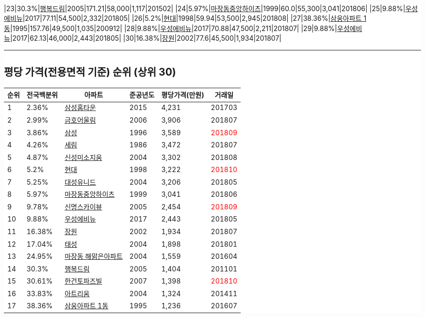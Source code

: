 |23|30.3%|[행복드림](https://search.naver.com/search.naver?query=%EC%84%9C%EC%9A%B8%ED%8A%B9%EB%B3%84%EC%8B%9C+%EC%84%B1%EB%8F%99%EA%B5%AC+%EB%A7%88%EC%9E%A5%EB%8F%99+%ED%96%89%EB%B3%B5%EB%93%9C%EB%A6%BC)|2005|171.21|58,000|1,117|201502|
|24|5.97%|[마장동중앙하이츠](https://search.naver.com/search.naver?query=%EC%84%9C%EC%9A%B8%ED%8A%B9%EB%B3%84%EC%8B%9C+%EC%84%B1%EB%8F%99%EA%B5%AC+%EB%A7%88%EC%9E%A5%EB%8F%99+%EB%A7%88%EC%9E%A5%EB%8F%99%EC%A4%91%EC%95%99%ED%95%98%EC%9D%B4%EC%B8%A0)|1999|60.0|55,300|3,041|201806|
|25|9.88%|[우성에비뉴](https://search.naver.com/search.naver?query=%EC%84%9C%EC%9A%B8%ED%8A%B9%EB%B3%84%EC%8B%9C+%EC%84%B1%EB%8F%99%EA%B5%AC+%EB%A7%88%EC%9E%A5%EB%8F%99+%EC%9A%B0%EC%84%B1%EC%97%90%EB%B9%84%EB%89%B4)|2017|77.11|54,500|2,332|201805|
|26|5.2%|[현대](https://search.naver.com/search.naver?query=%EC%84%9C%EC%9A%B8%ED%8A%B9%EB%B3%84%EC%8B%9C+%EC%84%B1%EB%8F%99%EA%B5%AC+%EB%A7%88%EC%9E%A5%EB%8F%99+%ED%98%84%EB%8C%80)|1998|59.94|53,500|2,945|201808|
|27|38.36%|[삼웅아파트 1동](https://search.naver.com/search.naver?query=%EC%84%9C%EC%9A%B8%ED%8A%B9%EB%B3%84%EC%8B%9C+%EC%84%B1%EB%8F%99%EA%B5%AC+%EB%A7%88%EC%9E%A5%EB%8F%99+%EC%82%BC%EC%9B%85%EC%95%84%ED%8C%8C%ED%8A%B8+1%EB%8F%99)|1995|157.76|49,500|1,035|200912|
|28|9.88%|[우성에비뉴](https://search.naver.com/search.naver?query=%EC%84%9C%EC%9A%B8%ED%8A%B9%EB%B3%84%EC%8B%9C+%EC%84%B1%EB%8F%99%EA%B5%AC+%EB%A7%88%EC%9E%A5%EB%8F%99+%EC%9A%B0%EC%84%B1%EC%97%90%EB%B9%84%EB%89%B4)|2017|70.88|47,500|2,211|201807|
|29|9.88%|[우성에비뉴](https://search.naver.com/search.naver?query=%EC%84%9C%EC%9A%B8%ED%8A%B9%EB%B3%84%EC%8B%9C+%EC%84%B1%EB%8F%99%EA%B5%AC+%EB%A7%88%EC%9E%A5%EB%8F%99+%EC%9A%B0%EC%84%B1%EC%97%90%EB%B9%84%EB%89%B4)|2017|62.13|46,000|2,443|201805|
|30|16.38%|[장원](https://search.naver.com/search.naver?query=%EC%84%9C%EC%9A%B8%ED%8A%B9%EB%B3%84%EC%8B%9C+%EC%84%B1%EB%8F%99%EA%B5%AC+%EB%A7%88%EC%9E%A5%EB%8F%99+%EC%9E%A5%EC%9B%90)|2002|77.6|45,500|1,934|201807|


---

## 평당 가격(전용면적 기준) 순위 (상위 30)


|순위|전국백분위|아파트|준공년도|평당가격(만원)|거래일|
|---|---|---|---|---|---|
|1|2.36%|[삼성홈타운](https://search.naver.com/search.naver?query=%EC%84%9C%EC%9A%B8%ED%8A%B9%EB%B3%84%EC%8B%9C+%EC%84%B1%EB%8F%99%EA%B5%AC+%EB%A7%88%EC%9E%A5%EB%8F%99+%EC%82%BC%EC%84%B1%ED%99%88%ED%83%80%EC%9A%B4)|2015|4,231|201703|
|2|2.99%|[금호어울림](https://search.naver.com/search.naver?query=%EC%84%9C%EC%9A%B8%ED%8A%B9%EB%B3%84%EC%8B%9C+%EC%84%B1%EB%8F%99%EA%B5%AC+%EB%A7%88%EC%9E%A5%EB%8F%99+%EA%B8%88%ED%98%B8%EC%96%B4%EC%9A%B8%EB%A6%BC)|2006|3,906|201807|
|3|3.86%|[삼성](https://search.naver.com/search.naver?query=%EC%84%9C%EC%9A%B8%ED%8A%B9%EB%B3%84%EC%8B%9C+%EC%84%B1%EB%8F%99%EA%B5%AC+%EB%A7%88%EC%9E%A5%EB%8F%99+%EC%82%BC%EC%84%B1)|1996|3,589|<span style="color:red">201809</span>|
|4|4.26%|[세림](https://search.naver.com/search.naver?query=%EC%84%9C%EC%9A%B8%ED%8A%B9%EB%B3%84%EC%8B%9C+%EC%84%B1%EB%8F%99%EA%B5%AC+%EB%A7%88%EC%9E%A5%EB%8F%99+%EC%84%B8%EB%A6%BC)|1986|3,472|201807|
|5|4.87%|[신성미소지움](https://search.naver.com/search.naver?query=%EC%84%9C%EC%9A%B8%ED%8A%B9%EB%B3%84%EC%8B%9C+%EC%84%B1%EB%8F%99%EA%B5%AC+%EB%A7%88%EC%9E%A5%EB%8F%99+%EC%8B%A0%EC%84%B1%EB%AF%B8%EC%86%8C%EC%A7%80%EC%9B%80)|2004|3,302|201808|
|6|5.2%|[현대](https://search.naver.com/search.naver?query=%EC%84%9C%EC%9A%B8%ED%8A%B9%EB%B3%84%EC%8B%9C+%EC%84%B1%EB%8F%99%EA%B5%AC+%EB%A7%88%EC%9E%A5%EB%8F%99+%ED%98%84%EB%8C%80)|1998|3,222|<span style="color:red">201810</span>|
|7|5.25%|[대성유니드](https://search.naver.com/search.naver?query=%EC%84%9C%EC%9A%B8%ED%8A%B9%EB%B3%84%EC%8B%9C+%EC%84%B1%EB%8F%99%EA%B5%AC+%EB%A7%88%EC%9E%A5%EB%8F%99+%EB%8C%80%EC%84%B1%EC%9C%A0%EB%8B%88%EB%93%9C)|2004|3,206|201805|
|8|5.97%|[마장동중앙하이츠](https://search.naver.com/search.naver?query=%EC%84%9C%EC%9A%B8%ED%8A%B9%EB%B3%84%EC%8B%9C+%EC%84%B1%EB%8F%99%EA%B5%AC+%EB%A7%88%EC%9E%A5%EB%8F%99+%EB%A7%88%EC%9E%A5%EB%8F%99%EC%A4%91%EC%95%99%ED%95%98%EC%9D%B4%EC%B8%A0)|1999|3,041|201806|
|9|9.78%|[신명스카이뷰](https://search.naver.com/search.naver?query=%EC%84%9C%EC%9A%B8%ED%8A%B9%EB%B3%84%EC%8B%9C+%EC%84%B1%EB%8F%99%EA%B5%AC+%EB%A7%88%EC%9E%A5%EB%8F%99+%EC%8B%A0%EB%AA%85%EC%8A%A4%EC%B9%B4%EC%9D%B4%EB%B7%B0)|2005|2,454|<span style="color:red">201809</span>|
|10|9.88%|[우성에비뉴](https://search.naver.com/search.naver?query=%EC%84%9C%EC%9A%B8%ED%8A%B9%EB%B3%84%EC%8B%9C+%EC%84%B1%EB%8F%99%EA%B5%AC+%EB%A7%88%EC%9E%A5%EB%8F%99+%EC%9A%B0%EC%84%B1%EC%97%90%EB%B9%84%EB%89%B4)|2017|2,443|201805|
|11|16.38%|[장원](https://search.naver.com/search.naver?query=%EC%84%9C%EC%9A%B8%ED%8A%B9%EB%B3%84%EC%8B%9C+%EC%84%B1%EB%8F%99%EA%B5%AC+%EB%A7%88%EC%9E%A5%EB%8F%99+%EC%9E%A5%EC%9B%90)|2002|1,934|201807|
|12|17.04%|[태성](https://search.naver.com/search.naver?query=%EC%84%9C%EC%9A%B8%ED%8A%B9%EB%B3%84%EC%8B%9C+%EC%84%B1%EB%8F%99%EA%B5%AC+%EB%A7%88%EC%9E%A5%EB%8F%99+%ED%83%9C%EC%84%B1)|2004|1,898|201801|
|13|24.95%|[마장동 해맑은아파트](https://search.naver.com/search.naver?query=%EC%84%9C%EC%9A%B8%ED%8A%B9%EB%B3%84%EC%8B%9C+%EC%84%B1%EB%8F%99%EA%B5%AC+%EB%A7%88%EC%9E%A5%EB%8F%99+%EB%A7%88%EC%9E%A5%EB%8F%99+%ED%95%B4%EB%A7%91%EC%9D%80%EC%95%84%ED%8C%8C%ED%8A%B8)|2004|1,559|201604|
|14|30.3%|[행복드림](https://search.naver.com/search.naver?query=%EC%84%9C%EC%9A%B8%ED%8A%B9%EB%B3%84%EC%8B%9C+%EC%84%B1%EB%8F%99%EA%B5%AC+%EB%A7%88%EC%9E%A5%EB%8F%99+%ED%96%89%EB%B3%B5%EB%93%9C%EB%A6%BC)|2005|1,404|201101|
|15|30.61%|[한건토파즈빌](https://search.naver.com/search.naver?query=%EC%84%9C%EC%9A%B8%ED%8A%B9%EB%B3%84%EC%8B%9C+%EC%84%B1%EB%8F%99%EA%B5%AC+%EB%A7%88%EC%9E%A5%EB%8F%99+%ED%95%9C%EA%B1%B4%ED%86%A0%ED%8C%8C%EC%A6%88%EB%B9%8C)|2007|1,398|<span style="color:red">201810</span>|
|16|33.83%|[아트리움](https://search.naver.com/search.naver?query=%EC%84%9C%EC%9A%B8%ED%8A%B9%EB%B3%84%EC%8B%9C+%EC%84%B1%EB%8F%99%EA%B5%AC+%EB%A7%88%EC%9E%A5%EB%8F%99+%EC%95%84%ED%8A%B8%EB%A6%AC%EC%9B%80)|2004|1,324|201411|
|17|38.36%|[삼웅아파트 1동](https://search.naver.com/search.naver?query=%EC%84%9C%EC%9A%B8%ED%8A%B9%EB%B3%84%EC%8B%9C+%EC%84%B1%EB%8F%99%EA%B5%AC+%EB%A7%88%EC%9E%A5%EB%8F%99+%EC%82%BC%EC%9B%85%EC%95%84%ED%8C%8C%ED%8A%B8+1%EB%8F%99)|1995|1,236|201607|